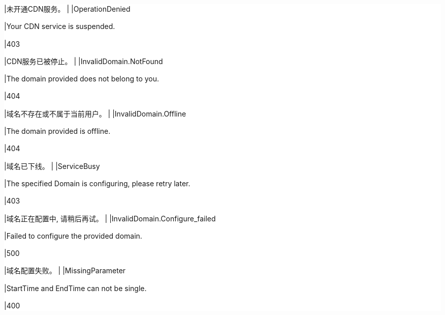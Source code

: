 |未开通CDN服务。 |
|OperationDenied

|Your CDN service is suspended.

|403

|CDN服务已被停止。 |
|InvalidDomain.NotFound

|The domain provided does not belong to you.

|404

|域名不存在或不属于当前用户。 |
|InvalidDomain.Offline

|The domain provided is offline.

|404

|域名已下线。 |
|ServiceBusy

|The specified Domain is configuring, please retry later.

|403

|域名正在配置中, 请稍后再试。 |
|InvalidDomain.Configure\_failed

|Failed to configure the provided domain.

|500

|域名配置失败。 |
|MissingParameter

|StartTime and EndTime can not be single.

|400
